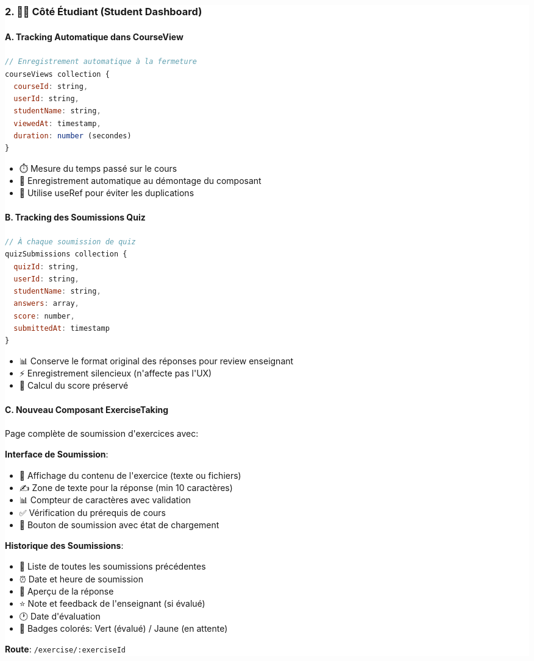 ### 2. 👨‍🎓 **Côté Étudiant (Student Dashboard)**

#### **A. Tracking Automatique dans CourseView**
```javascript
// Enregistrement automatique à la fermeture
courseViews collection {
  courseId: string,
  userId: string,
  studentName: string,
  viewedAt: timestamp,
  duration: number (secondes)
}
```
- ⏱️ Mesure du temps passé sur le cours
- 📝 Enregistrement automatique au démontage du composant
- 🔄 Utilise useRef pour éviter les duplications

#### **B. Tracking des Soumissions Quiz**
```javascript
// À chaque soumission de quiz
quizSubmissions collection {
  quizId: string,
  userId: string,
  studentName: string,
  answers: array,
  score: number,
  submittedAt: timestamp
}
```
- 📊 Conserve le format original des réponses pour review enseignant
- ⚡ Enregistrement silencieux (n'affecte pas l'UX)
- 🎯 Calcul du score préservé

#### **C. Nouveau Composant ExerciseTaking**
Page complète de soumission d'exercices avec:

**Interface de Soumission**:
- 📖 Affichage du contenu de l'exercice (texte ou fichiers)
- ✍️ Zone de texte pour la réponse (min 10 caractères)
- 📊 Compteur de caractères avec validation
- ✅ Vérification du prérequis de cours
- 🚀 Bouton de soumission avec état de chargement

**Historique des Soumissions**:
- 📜 Liste de toutes les soumissions précédentes
- ⏰ Date et heure de soumission
- 📝 Aperçu de la réponse
- ⭐ Note et feedback de l'enseignant (si évalué)
- 🕐 Date d'évaluation
- 🎨 Badges colorés: Vert (évalué) / Jaune (en attente)

**Route**: `/exercise/:exerciseId`
